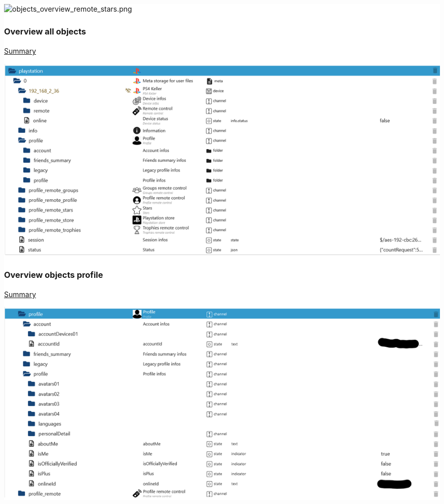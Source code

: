 
![objects_overview_remote_stars.png](img/objects_overview_remote_stars.png)

### Overview all objects

[Summary](#summary)

![objects_overview.png](img/objects_overview.png)

### Overview objects profile

[Summary](#summary)

![objects_overview_profile.png](img/objects_overview_profile.png)
